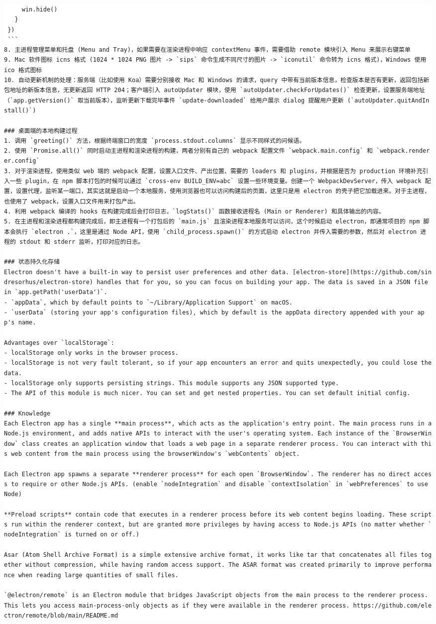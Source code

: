    ```
        win.hide()
      }
    })
    ```
8. 主进程管理菜单和托盘 (Menu and Tray)，如果需要在渲染进程中响应 contextMenu 事件，需要借助 remote 模块引入 Menu 来展示右键菜单
9. Mac 软件图标 icns 格式 (1024 * 1024 PNG 图片 -> `sips` 命令生成不同尺寸的图片 -> `iconutil` 命令转为 icns 格式)，Windows 使用 ico 格式图标
10. 自动更新机制的处理：服务端（比如使用 Koa）需要分别接收 Mac 和 Windows 的请求，query 中带有当前版本信息，检查版本是否有更新，返回包括新包地址的新版本信息，无更新返回 HTTP 204；客户端引入 autoUpdater 模块，使用 `autoUpdater.checkForUpdates()` 检查更新，设置服务端地址（`app.getVersion()` 取当前版本），监听更新下载完毕事件 `update-downloaded` 给用户展示 dialog 提醒用户更新 (`autoUpdater.quitAndInstall()`)

### 桌面端的本地构建过程
1. 调用 `greeting()` 方法，根据终端窗口的宽度 `process.stdout.columns` 显示不同样式的问候语。
2. 使用 `Promise.all()` 同时启动主进程和渲染进程的构建，两者分别有自己的 webpack 配置文件 `webpack.main.config` 和 `webpack.renderer.config`
3. 对于渲染进程，使用类似 web 端的 webpack 配置，设置入口文件、产出位置、需要的 loaders 和 plugins，并根据是否为 production 环境补充引入一些 plugin，在 npm 脚本打包的时候可以通过 `cross-env BUILD_ENV=abc` 设置一些环境变量。创建一个 WebpackDevServer，传入 webpack 配置，设置代理，监听某一端口，其实这就是启动一个本地服务，使用浏览器也可以访问构建后的页面，这里只是用 electron 的壳子把它加载进来。对于主进程，也使用了 webpack，设置入口文件用来打包产出。
4. 利用 webpack 编译的 hooks 在构建完成后会打印日志，`logStats()` 函数接收进程名 (Main or Renderer) 和具体输出的内容。
5. 在主进程和渲染进程都构建完成后，即主进程有一个打包后的 `main.js` 且渲染进程本地服务可以访问，这个时候启动 electron，即通常项目的 npm 脚本会执行 `electron .`，这里是通过 Node API，使用 `child_process.spawn()` 的方式启动 electron 并传入需要的参数，然后对 electron 进程的 stdout 和 stderr 监听，打印对应的日志。

### 状态持久化存储
Electron doesn't have a built-in way to persist user preferences and other data. [electron-store](https://github.com/sindresorhus/electron-store) handles that for you, so you can focus on building your app. The data is saved in a JSON file in `app.getPath('userData')`.
- `appData`, which by default points to `~/Library/Application Support` on macOS.
- `userData` (storing your app's configuration files), which by default is the appData directory appended with your app's name.

Advantages over `localStorage`:
- localStorage only works in the browser process.
- localStorage is not very fault tolerant, so if your app encounters an error and quits unexpectedly, you could lose the data.
- localStorage only supports persisting strings. This module supports any JSON supported type.
- The API of this module is much nicer. You can set and get nested properties. You can set default initial config.

### Knowledge
Each Electron app has a single **main process**, which acts as the application's entry point. The main process runs in a Node.js environment, and adds native APIs to interact with the user's operating system. Each instance of the `BrowserWindow` class creates an application window that loads a web page in a separate renderer process. You can interact with this web content from the main process using the browserWindow's `webContents` object.

Each Electron app spawns a separate **renderer process** for each open `BrowserWindow`. The renderer has no direct access to require or other Node.js APIs. (enable `nodeIntegration` and disable `contextIsolation` in `webPreferences` to use Node)

**Preload scripts** contain code that executes in a renderer process before its web content begins loading. These scripts run within the renderer context, but are granted more privileges by having access to Node.js APIs (no matter whether `nodeIntegration` is turned on or off.)

Asar (Atom Shell Archive Format) is a simple extensive archive format, it works like tar that concatenates all files together without compression, while having random access support. The ASAR format was created primarily to improve performance when reading large quantities of small files.

`@electron/remote` is an Electron module that bridges JavaScript objects from the main process to the renderer process. This lets you access main-process-only objects as if they were available in the renderer process. https://github.com/electron/remote/blob/main/README.md

   ```
